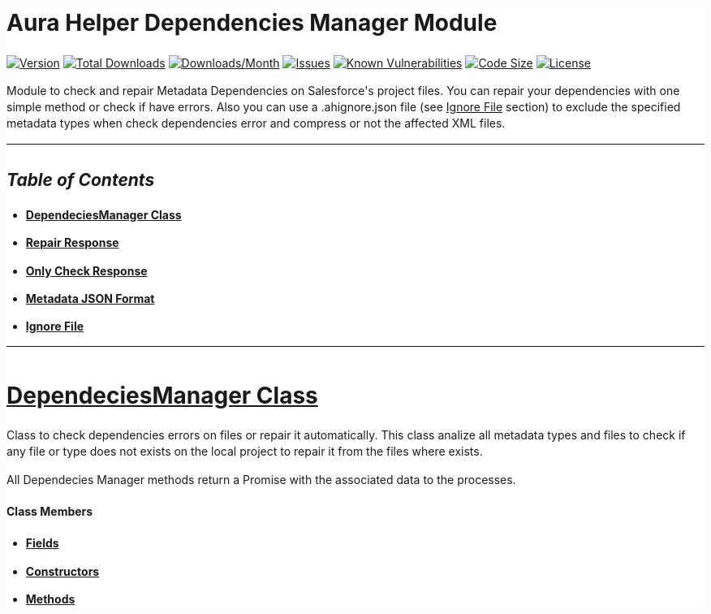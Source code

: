 # **Aura Helper Dependencies Manager Module**

[![Version](https://img.shields.io/npm/v/@aurahelper/dependencies-manager?logo=npm)](https://www.npmjs.com/package/@aurahelper/dependencies-manager)
[![Total Downloads](https://img.shields.io/npm/dt/@aurahelper/dependencies-manager?logo=npm)](https://www.npmjs.com/package/@aurahelper/dependencies-manager)
[![Downloads/Month](https://img.shields.io/npm/dm/@aurahelper/dependencies-manager?logo=npm)](https://www.npmjs.com/package/@aurahelper/dependencies-manager)
[![Issues](https://img.shields.io/github/issues/jjlongoria/aura-helper-dependencies-manager)](https://github.com/JJLongoria/aura-helper-dependencies-manager/issues)
[![Known Vulnerabilities](https://snyk.io/test/github/JJLongoria/aura-helper-dependencies-manager/badge.svg)](https://snyk.io/test/github/JJLongoria/aura-helper-dependencies-manager)
[![Code Size](https://img.shields.io/github/languages/code-size/jjlongoria/aura-helper-dependencies-manager)](https://github.com/JJLongoria/aura-helper-dependencies-manager)
[![License](https://img.shields.io/github/license/jjlongoria/aura-helper-dependencies-manager?logo=github)](https://github.com/JJLongoria/aura-helper-dependencies-manager/blob/master/LICENSE)

Module to check and repair Metadata Dependencies on Salesforce's project files. You can repair your dependencies with one simple method or check if have errors. Also you can use a .ahignore.json file (see [Ignore File](#ignore-file) section) to exclude the specified metadata types when check dependencies error and compress or not the affected XML files. 

---

## *Table of Contents*

- [**DependeciesManager Class**](#dependenciesmanager-class)

- [**Repair Response**](#repair-response)
  
- [**Only Check Response**](#only-check-response)
  
- [**Metadata JSON Format**](#metadata-json-format)

- [**Ignore File**](#ignore-file)

---

# [**DependeciesManager Class**](#dependenciesmanager-class)
Class to check dependencies errors on files or repair it automatically. This class analize all metadata types and files to check if any file or type does not exists on the local project to repair it from the files where exists.

All Dependecies Manager methods return a Promise with the associated data to the processes.  

#### **Class Members**
- [**Fields**](#connection-class-fields)

- [**Constructors**](#connection-class-constructor)

- [**Methods**](#connection-class-methods)
